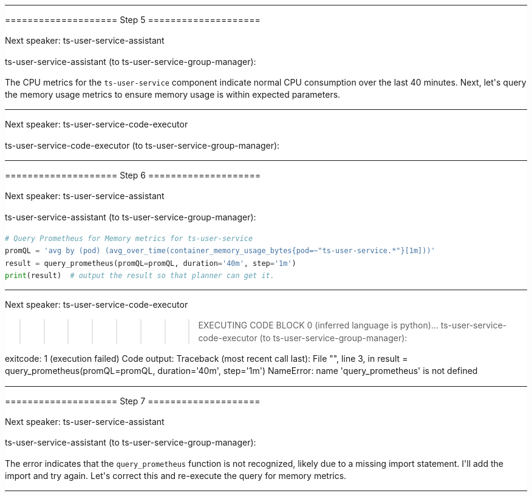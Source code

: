 --------------------------------------------------------------------------------
==================== Step 5 ====================

Next speaker: ts-user-service-assistant

ts-user-service-assistant (to ts-user-service-group-manager):

The CPU metrics for the `ts-user-service` component indicate normal CPU consumption over the last 40 minutes. Next, let's query the memory usage metrics to ensure memory usage is within expected parameters.

--------------------------------------------------------------------------------

Next speaker: ts-user-service-code-executor

ts-user-service-code-executor (to ts-user-service-group-manager):



--------------------------------------------------------------------------------
==================== Step 6 ====================

Next speaker: ts-user-service-assistant

ts-user-service-assistant (to ts-user-service-group-manager):

```python
# Query Prometheus for Memory metrics for ts-user-service
promQL = 'avg by (pod) (avg_over_time(container_memory_usage_bytes{pod=~"ts-user-service.*"}[1m]))'
result = query_prometheus(promQL=promQL, duration='40m', step='1m')
print(result)  # output the result so that planner can get it.
```

--------------------------------------------------------------------------------

Next speaker: ts-user-service-code-executor


>>>>>>>> EXECUTING CODE BLOCK 0 (inferred language is python)...
ts-user-service-code-executor (to ts-user-service-group-manager):

exitcode: 1 (execution failed)
Code output: 
Traceback (most recent call last):
  File "", line 3, in <module>
    result = query_prometheus(promQL=promQL, duration='40m', step='1m')
NameError: name 'query_prometheus' is not defined


--------------------------------------------------------------------------------
==================== Step 7 ====================

Next speaker: ts-user-service-assistant

ts-user-service-assistant (to ts-user-service-group-manager):

The error indicates that the `query_prometheus` function is not recognized, likely due to a missing import statement. I'll add the import and try again. Let's correct this and re-execute the query for memory metrics.

--------------------------------------------------------------------------------
